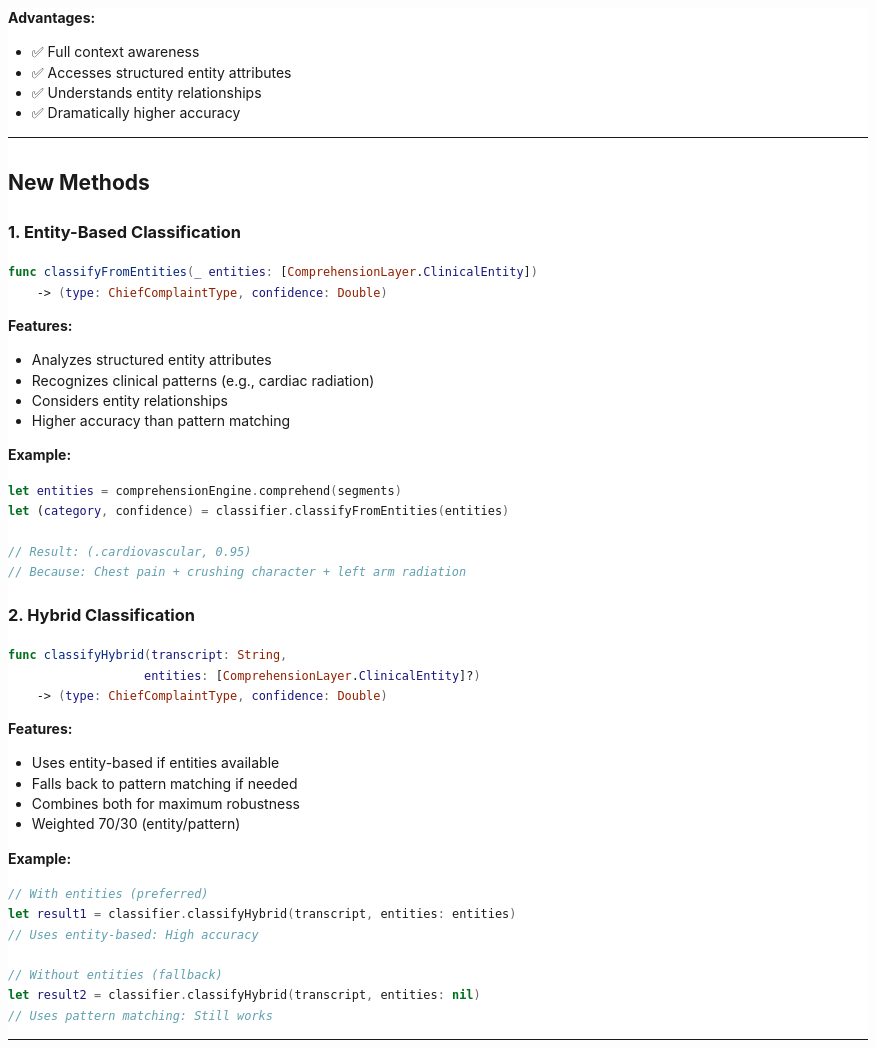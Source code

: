 **Advantages:**
- ✅ Full context awareness
- ✅ Accesses structured entity attributes
- ✅ Understands entity relationships
- ✅ Dramatically higher accuracy

---

## New Methods

### 1. Entity-Based Classification

```swift
func classifyFromEntities(_ entities: [ComprehensionLayer.ClinicalEntity])
    -> (type: ChiefComplaintType, confidence: Double)
```

**Features:**
- Analyzes structured entity attributes
- Recognizes clinical patterns (e.g., cardiac radiation)
- Considers entity relationships
- Higher accuracy than pattern matching

**Example:**
```swift
let entities = comprehensionEngine.comprehend(segments)
let (category, confidence) = classifier.classifyFromEntities(entities)

// Result: (.cardiovascular, 0.95)
// Because: Chest pain + crushing character + left arm radiation
```

### 2. Hybrid Classification

```swift
func classifyHybrid(transcript: String,
                   entities: [ComprehensionLayer.ClinicalEntity]?)
    -> (type: ChiefComplaintType, confidence: Double)
```

**Features:**
- Uses entity-based if entities available
- Falls back to pattern matching if needed
- Combines both for maximum robustness
- Weighted 70/30 (entity/pattern)

**Example:**
```swift
// With entities (preferred)
let result1 = classifier.classifyHybrid(transcript, entities: entities)
// Uses entity-based: High accuracy

// Without entities (fallback)
let result2 = classifier.classifyHybrid(transcript, entities: nil)
// Uses pattern matching: Still works
```

---